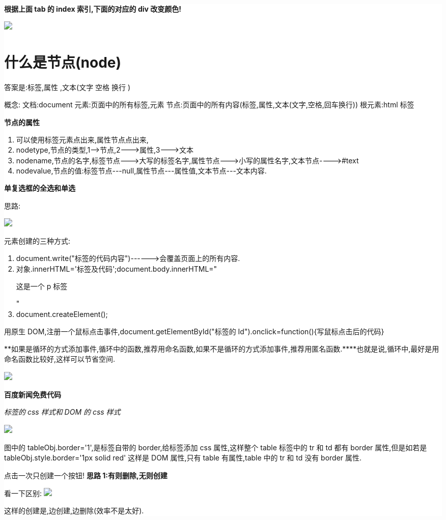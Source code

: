 **根据上面 tab 的 index 索引,下面的对应的 div 改变颜色!**

![](imgs/other-current.png)

# 什么是节点(node)

答案是:标签,属性 ,文本(文字 空格 换行 )

概念:
文档:document
元素:页面中的所有标签,元素
节点:页面中的所有内容(标签,属性,文本(文字,空格,回车换行))
根元素:html 标签

**节点的属性**

1. 可以使用标签元素点出来,属性节点点出来,
2. nodetype,节点的类型,1-->节点,2--->属性,3--->文本
3. nodename,节点的名字,标签节点--->大写的标签名字,属性节点--->小写的属性名字,文本节点---->#text
4. nodevalue,节点的值:标签节点---null,属性节点---属性值,文本节点---文本内容.

**单复选框的全选和单选**

思路:

![](imgs/checkout.png)

元素创建的三种方式:

1. document.write("标签的代码内容")------>会覆盖页面上的所有内容.
2. 对象.innerHTML='标签及代码';document.body.innerHTML="<p>这是一个 p 标签</p>"
3. document.createElement();

用原生 DOM,注册一个鼠标点击事件,document.getElementById("标签的 Id").onclick=function(){写鼠标点击后的代码}

**如果是循环的方式添加事件,循环中的函数,推荐用命名函数,如果不是循环的方式添加事件,推荐用匿名函数.\*\***也就是说,循环中,最好是用命名函数比较好,这样可以节省空间.

![](imgs/on-mouseover.png)

**百度新闻免费代码**

_标签的 css 样式和 DOM 的 css 样式_

![](imgs/CSSborder.png)

图中的 tableObj.border='1',是标签自带的 border,给标签添加 css 属性,这样整个 table 标签中的 tr 和 td 都有 border 属性,但是如若是 tableObj.style.border='1px solid red' 这样是 DOM 属性,只有 table 有属性,table 中的 tr 和 td 没有 border 属性.

点击一次只创建一个按钮!
**思路 1:有则删除,无则创建**

看一下区别:
![](imgs/create-button.png)

这样的创建是,边创建,边删除(效率不是太好).
